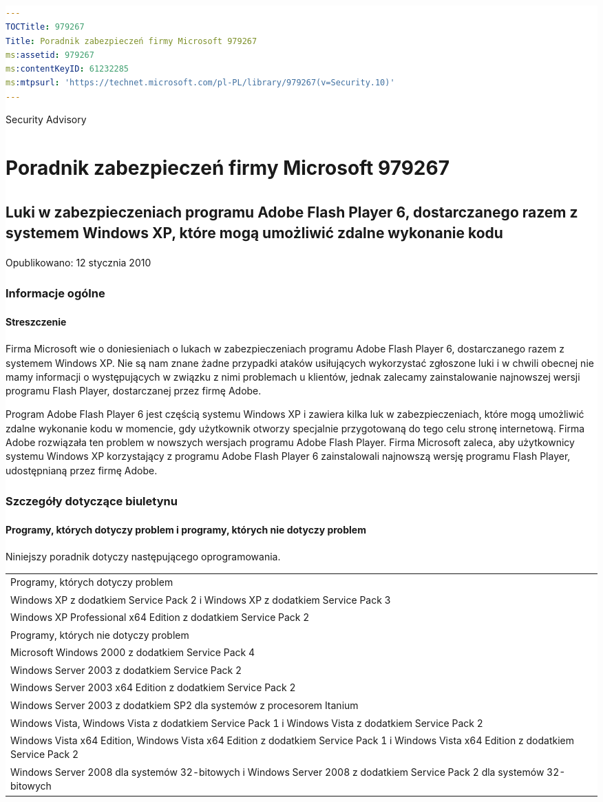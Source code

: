 ```yaml
---
TOCTitle: 979267
Title: Poradnik zabezpieczeń firmy Microsoft 979267
ms:assetid: 979267
ms:contentKeyID: 61232285
ms:mtpsurl: 'https://technet.microsoft.com/pl-PL/library/979267(v=Security.10)'
---
```


Security Advisory

Poradnik zabezpieczeń firmy Microsoft 979267
============================================

Luki w zabezpieczeniach programu Adobe Flash Player 6, dostarczanego razem z systemem Windows XP, które mogą umożliwić zdalne wykonanie kodu
--------------------------------------------------------------------------------------------------------------------------------------------

Opublikowano: 12 stycznia 2010

### Informacje ogólne

#### Streszczenie

Firma Microsoft wie o doniesieniach o lukach w zabezpieczeniach programu Adobe Flash Player 6, dostarczanego razem z systemem Windows XP. Nie są nam znane żadne przypadki ataków usiłujących wykorzystać zgłoszone luki i w chwili obecnej nie mamy informacji o występujących w związku z nimi problemach u klientów, jednak zalecamy zainstalowanie najnowszej wersji programu Flash Player, dostarczanej przez firmę Adobe.

Program Adobe Flash Player 6 jest częścią systemu Windows XP i zawiera kilka luk w zabezpieczeniach, które mogą umożliwić zdalne wykonanie kodu w momencie, gdy użytkownik otworzy specjalnie przygotowaną do tego celu stronę internetową. Firma Adobe rozwiązała ten problem w nowszych wersjach programu Adobe Flash Player. Firma Microsoft zaleca, aby użytkownicy systemu Windows XP korzystający z programu Adobe Flash Player 6 zainstalowali najnowszą wersję programu Flash Player, udostępnianą przez firmę Adobe.

### Szczegóły dotyczące biuletynu

#### Programy, których dotyczy problem i programy, których nie dotyczy problem

Niniejszy poradnik dotyczy następującego oprogramowania.

|                                                                                                                                          |
|------------------------------------------------------------------------------------------------------------------------------------------|
| Programy, których dotyczy problem                                                                                                        |
| Windows XP z dodatkiem Service Pack 2 i Windows XP z dodatkiem Service Pack 3                                                            |
| Windows XP Professional x64 Edition z dodatkiem Service Pack 2                                                                           |
| Programy, których nie dotyczy problem                                                                                                    |
| Microsoft Windows 2000 z dodatkiem Service Pack 4                                                                                        |
| Windows Server 2003 z dodatkiem Service Pack 2                                                                                           |
| Windows Server 2003 x64 Edition z dodatkiem Service Pack 2                                                                               |
| Windows Server 2003 z dodatkiem SP2 dla systemów z procesorem Itanium                                                                    |
| Windows Vista, Windows Vista z dodatkiem Service Pack 1 i Windows Vista z dodatkiem Service Pack 2                                       |
| Windows Vista x64 Edition, Windows Vista x64 Edition z dodatkiem Service Pack 1 i Windows Vista x64 Edition z dodatkiem Service Pack 2   |
| Windows Server 2008 dla systemów 32-bitowych i Windows Server 2008 z dodatkiem Service Pack 2 dla systemów 32-bitowych                   |